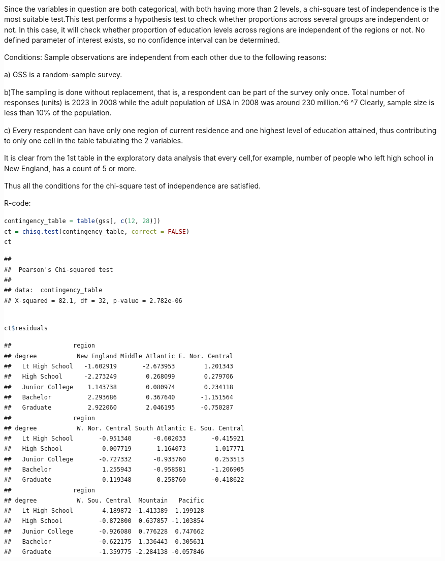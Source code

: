 
Since the variables in question are both categorical, with both having more than 2 levels, a chi-square test of independence is the most suitable test.This test performs a hypothesis test to check whether proportions across several groups are independent or not. In this case, it will check whether proportion of education levels across regions are independent of the regions or not. No defined parameter of interest exists, so no confidence interval can be determined. 

Conditions:
Sample observations are independent from each other due to the following reasons:

a) GSS is a random-sample survey. 

b)The sampling is done without replacement, that is, a respondent can be part of the survey only once. Total number of responses (units) is 2023 in 2008 while the adult population of USA in 2008 was around 230 million.^6 ^7 
Clearly, sample size is less than 10% of the population. 

c) Every respondent can have only one region of current residence and one highest level of education attained, thus contributing to only one cell in the table tabulating the 2 variables.

It is clear from the 1st table in the exploratory data analysis that every cell,for example, number of people who left high school in New England, has a count of 5 or more.

Thus all the conditions for the chi-square test of independence are satisfied.




R-code:

```r
contingency_table = table(gss[, c(12, 28)])
ct = chisq.test(contingency_table, correct = FALSE)
ct
```

```
## 
## 	Pearson's Chi-squared test
## 
## data:  contingency_table
## X-squared = 82.1, df = 32, p-value = 2.782e-06
```

```r

ct$residuals
```

```
##                 region
## degree           New England Middle Atlantic E. Nor. Central
##   Lt High School   -1.602919       -2.673953        1.201343
##   High School      -2.273249        0.268099        0.279706
##   Junior College    1.143738        0.080974        0.234118
##   Bachelor          2.293686        0.367640       -1.151564
##   Graduate          2.922060        2.046195       -0.750287
##                 region
## degree           W. Nor. Central South Atlantic E. Sou. Central
##   Lt High School       -0.951340      -0.602033       -0.415921
##   High School           0.007719       1.164073        1.017771
##   Junior College       -0.727332      -0.933760        0.253513
##   Bachelor              1.255943      -0.958581       -1.206905
##   Graduate              0.119348       0.258760       -0.418622
##                 region
## degree           W. Sou. Central  Mountain   Pacific
##   Lt High School        4.189872 -1.413389  1.199128
##   High School          -0.872800  0.637857 -1.103854
##   Junior College       -0.926080  0.776228  0.747662
##   Bachelor             -0.622175  1.336443  0.305631
##   Graduate             -1.359775 -2.284138 -0.057846
```